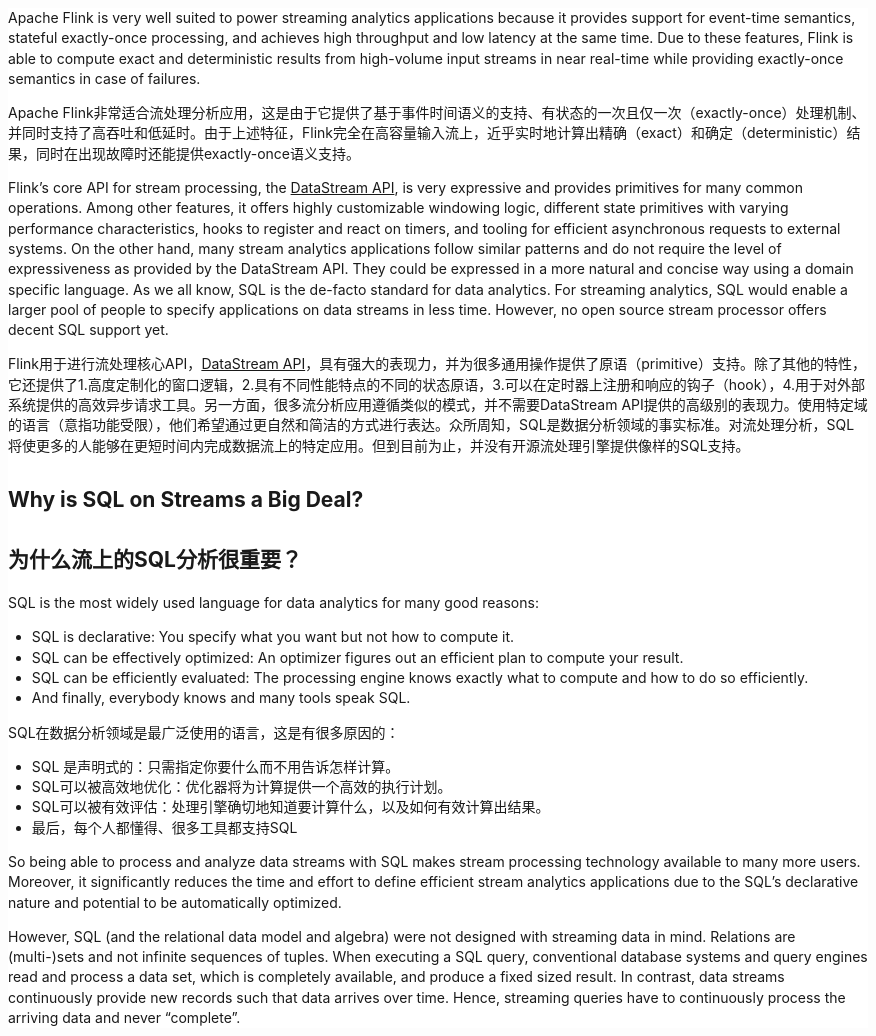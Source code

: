 Apache Flink is very well suited to power streaming analytics applications because it provides support for event-time semantics, stateful exactly-once processing, and achieves high throughput and low latency at the same time. Due to these features, Flink is able to compute exact and deterministic results from high-volume input streams in near real-time while providing exactly-once semantics in case of failures.

Apache Flink非常适合流处理分析应用，这是由于它提供了基于事件时间语义的支持、有状态的一次且仅一次（exactly-once）处理机制、并同时支持了高吞吐和低延时。由于上述特征，Flink完全在高容量输入流上，近乎实时地计算出精确（exact）和确定（deterministic）结果，同时在出现故障时还能提供exactly-once语义支持。

Flink’s core API for stream processing, the [DataStream API](https://ci.apache.org/projects/flink/flink-docs-release-1.2/dev/datastream_api.html), is very expressive and provides primitives for many common operations. Among other features, it offers highly customizable windowing logic, different state primitives with varying performance characteristics, hooks to register and react on timers, and tooling for efficient asynchronous requests to external systems. On the other hand, many stream analytics applications follow similar patterns and do not require the level of expressiveness as provided by the DataStream API. They could be expressed in a more natural and concise way using a domain specific language. As we all know, SQL is the de-facto standard for data analytics. For streaming analytics, SQL would enable a larger pool of people to specify applications on data streams in less time. However, no open source stream processor offers decent SQL support yet.

Flink用于进行流处理核心API，[DataStream API](https://ci.apache.org/projects/flink/flink-docs-release-1.2/dev/datastream_api.html)，具有强大的表现力，并为很多通用操作提供了原语（primitive）支持。除了其他的特性，它还提供了1.高度定制化的窗口逻辑，2.具有不同性能特点的不同的状态原语，3.可以在定时器上注册和响应的钩子（hook），4.用于对外部系统提供的高效异步请求工具。另一方面，很多流分析应用遵循类似的模式，并不需要DataStream API提供的高级别的表现力。使用特定域的语言（意指功能受限），他们希望通过更自然和简洁的方式进行表达。众所周知，SQL是数据分析领域的事实标准。对流处理分析，SQL将使更多的人能够在更短时间内完成数据流上的特定应用。但到目前为止，并没有开源流处理引擎提供像样的SQL支持。

## Why is SQL on Streams a Big Deal?

## 为什么流上的SQL分析很重要？

SQL is the most widely used language for data analytics for many good reasons:
- SQL is declarative: You specify what you want but not how to compute it.
- SQL can be effectively optimized: An optimizer figures out an efficient plan to compute your result.
- SQL can be efficiently evaluated: The processing engine knows exactly what to compute and how to do so efficiently.
- And finally, everybody knows and many tools speak SQL.

SQL在数据分析领域是最广泛使用的语言，这是有很多原因的：
- SQL 是声明式的：只需指定你要什么而不用告诉怎样计算。
- SQL可以被高效地优化：优化器将为计算提供一个高效的执行计划。
- SQL可以被有效评估：处理引擎确切地知道要计算什么，以及如何有效计算出结果。
- 最后，每个人都懂得、很多工具都支持SQL

So being able to process and analyze data streams with SQL makes stream processing technology available to many more users. Moreover, it significantly reduces the time and effort to define efficient stream analytics applications due to the SQL’s declarative nature and potential to be automatically optimized.

However, SQL (and the relational data model and algebra) were not designed with streaming data in mind. Relations are (multi-)sets and not infinite sequences of tuples. When executing a SQL query, conventional database systems and query engines read and process a data set, which is completely available, and produce a fixed sized result. In contrast, data streams continuously provide new records such that data arrives over time. Hence, streaming queries have to continuously process the arriving data and never “complete”.
